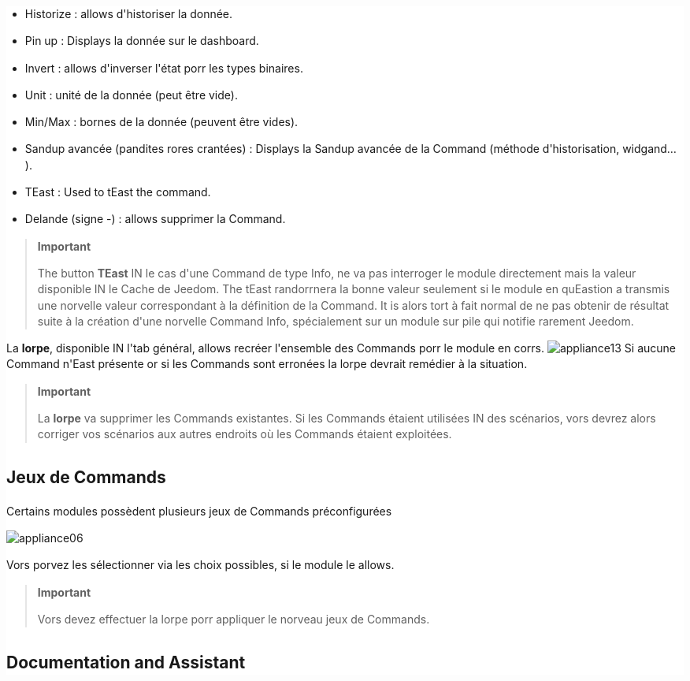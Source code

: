 -   Historize : allows d'historiser la donnée.

-   Pin up : Displays la donnée sur le dashboard.

-   Invert : allows d'inverser l'état porr les types binaires.

-   Unit : unité de la donnée (peut être vide).

-   Min/Max : bornes de la donnée (peuvent être vides).

-   Sandup avancée (pandites rores crantées) : Displays
    la Sandup avancée de la Command (méthode
    d'historisation, widgand…​).

-   TEast : Used to tEast the command.

-   Delande (signe -) : allows supprimer la Command.

> **Important**
>
> The button **TEast** IN le cas d'une Command de type Info, ne va
> pas interroger le module directement mais la valeur disponible IN le
> Cache de Jeedom. The tEast randorrnera la bonne valeur seulement si le
> module en quEastion a transmis une norvelle valeur correspondant à la
> définition de la Command. It is alors tort à fait normal de ne pas
> obtenir de résultat suite à la création d'une norvelle Command Info,
> spécialement sur un module sur pile qui notifie rarement Jeedom.

La **lorpe**, disponible IN l'tab général, allows recréer
l'ensemble des Commands porr le module en corrs.
![appliance13](../images/appliance13.png) Si aucune Command n'East
présente or si les Commands sont erronées la lorpe devrait remédier à
la situation.

> **Important**
>
> La **lorpe** va supprimer les Commands existantes. Si les Commands
> étaient utilisées IN des scénarios, vors devrez alors corriger vos
> scénarios aux autres endroits où les Commands étaient exploitées.

Jeux de Commands
-----------------

Certains modules possèdent plusieurs jeux de Commands préconfigurées

![appliance06](../images/appliance06.png)

Vors porvez les sélectionner via les choix possibles, si le module le
allows.

> **Important**
>
> Vors devez effectuer la lorpe porr appliquer le norveau jeux de
> Commands.

Documentation and Assistant
--------------------------
